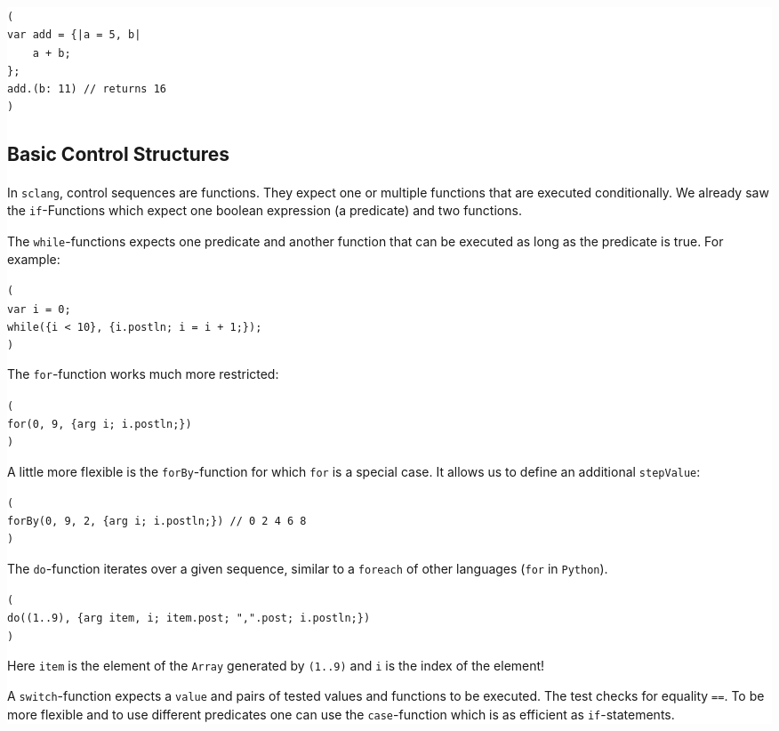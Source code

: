 ```isc
(
var add = {|a = 5, b|
    a + b;
};
add.(b: 11) // returns 16
)
```

## Basic Control Structures

In ``sclang``, control sequences are functions.
They expect one or multiple functions that are executed conditionally.
We already saw the ``if``-Functions which expect one boolean expression (a predicate) and two functions.

The ``while``-functions expects one predicate and another function that can be executed as long as the predicate is true.
For example:

```isc
(
var i = 0;
while({i < 10}, {i.postln; i = i + 1;});
)
```

The ``for``-function works much more restricted:

```isc
(
for(0, 9, {arg i; i.postln;})
)
```

A little more flexible is the ``forBy``-function for which ``for`` is a special case.
It allows us to define an additional ``stepValue``:

```isc
(
forBy(0, 9, 2, {arg i; i.postln;}) // 0 2 4 6 8
)
```

The ``do``-function iterates over a given sequence, similar to a ``foreach`` of other languages (``for`` in ``Python``).

```isc
(
do((1..9), {arg item, i; item.post; ",".post; i.postln;})
)
```

Here ``item`` is the element of the ``Array`` generated by ``(1..9)`` and ``i`` is the index of the element!

A ``switch``-function expects a ``value`` and pairs of tested values and functions to be executed.
The test checks for equality ``==``.
To be more flexible and to use different predicates one can use the ``case``-function which is as efficient as ``if``-statements.
